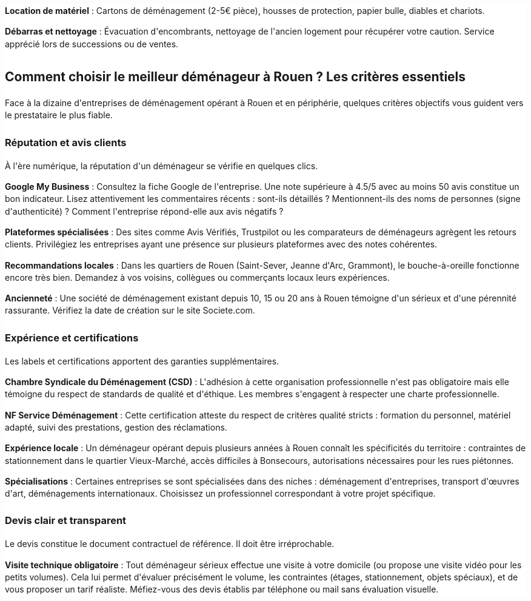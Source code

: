 **Location de matériel** : Cartons de déménagement (2-5€ pièce), housses de protection, papier bulle, diables et chariots.

**Débarras et nettoyage** : Évacuation d'encombrants, nettoyage de l'ancien logement pour récupérer votre caution. Service apprécié lors de successions ou de ventes.

## Comment choisir le meilleur déménageur à Rouen ? Les critères essentiels

Face à la dizaine d'entreprises de déménagement opérant à Rouen et en périphérie, quelques critères objectifs vous guident vers le prestataire le plus fiable.

### Réputation et avis clients

À l'ère numérique, la réputation d'un déménageur se vérifie en quelques clics.

**Google My Business** : Consultez la fiche Google de l'entreprise. Une note supérieure à 4.5/5 avec au moins 50 avis constitue un bon indicateur. Lisez attentivement les commentaires récents : sont-ils détaillés ? Mentionnent-ils des noms de personnes (signe d'authenticité) ? Comment l'entreprise répond-elle aux avis négatifs ?

**Plateformes spécialisées** : Des sites comme Avis Vérifiés, Trustpilot ou les comparateurs de déménageurs agrègent les retours clients. Privilégiez les entreprises ayant une présence sur plusieurs plateformes avec des notes cohérentes.

**Recommandations locales** : Dans les quartiers de Rouen (Saint-Sever, Jeanne d'Arc, Grammont), le bouche-à-oreille fonctionne encore très bien. Demandez à vos voisins, collègues ou commerçants locaux leurs expériences.

**Ancienneté** : Une société de déménagement existant depuis 10, 15 ou 20 ans à Rouen témoigne d'un sérieux et d'une pérennité rassurante. Vérifiez la date de création sur le site Societe.com.

### Expérience et certifications

Les labels et certifications apportent des garanties supplémentaires.

**Chambre Syndicale du Déménagement (CSD)** : L'adhésion à cette organisation professionnelle n'est pas obligatoire mais elle témoigne du respect de standards de qualité et d'éthique. Les membres s'engagent à respecter une charte professionnelle.

**NF Service Déménagement** : Cette certification atteste du respect de critères qualité stricts : formation du personnel, matériel adapté, suivi des prestations, gestion des réclamations.

**Expérience locale** : Un déménageur opérant depuis plusieurs années à Rouen connaît les spécificités du territoire : contraintes de stationnement dans le quartier Vieux-Marché, accès difficiles à Bonsecours, autorisations nécessaires pour les rues piétonnes.

**Spécialisations** : Certaines entreprises se sont spécialisées dans des niches : déménagement d'entreprises, transport d'œuvres d'art, déménagements internationaux. Choisissez un professionnel correspondant à votre projet spécifique.

### Devis clair et transparent

Le devis constitue le document contractuel de référence. Il doit être irréprochable.

**Visite technique obligatoire** : Tout déménageur sérieux effectue une visite à votre domicile (ou propose une visite vidéo pour les petits volumes). Cela lui permet d'évaluer précisément le volume, les contraintes (étages, stationnement, objets spéciaux), et de vous proposer un tarif réaliste. Méfiez-vous des devis établis par téléphone ou mail sans évaluation visuelle.
